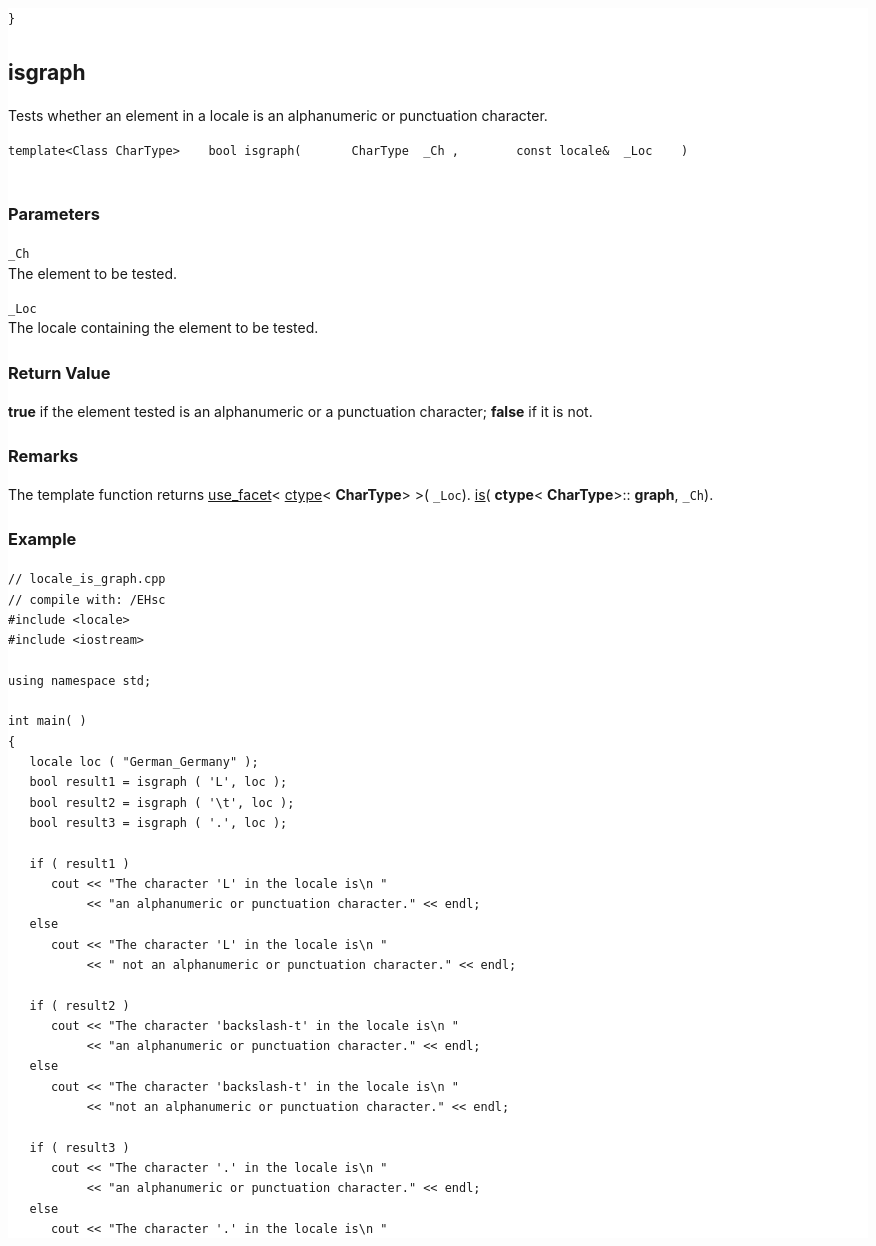 ```  
}  
```  
  
##  <a name="isgraph"></a>  isgraph  
 Tests whether an element in a locale is an alphanumeric or punctuation character.  
  
```  
template<Class CharType>    bool isgraph(       CharType  _Ch ,        const locale&  _Loc    )  
  
```  
  
### Parameters  
 `_Ch`  
 The element to be tested.  
  
 `_Loc`  
 The locale containing the element to be tested.  
  
### Return Value  
 **true** if the element tested is an alphanumeric or a punctuation character; **false** if it is not.  
  
### Remarks  
 The template function returns [use_facet](../VS_csharp/-locale--functions.md#use_facet)< [ctype](../VS_csharp/ctype-class.md)< **CharType**> >( `_Loc`). [is](../VS_csharp/ctype-class.md#ctype__is)( **ctype**< **CharType**>:: **graph**, `_Ch`).  
  
### Example  
  
```  
// locale_is_graph.cpp  
// compile with: /EHsc  
#include <locale>  
#include <iostream>  
  
using namespace std;  
  
int main( )  
{  
   locale loc ( "German_Germany" );  
   bool result1 = isgraph ( 'L', loc );  
   bool result2 = isgraph ( '\t', loc );  
   bool result3 = isgraph ( '.', loc );  
  
   if ( result1 )  
      cout << "The character 'L' in the locale is\n "  
           << "an alphanumeric or punctuation character." << endl;  
   else  
      cout << "The character 'L' in the locale is\n "  
           << " not an alphanumeric or punctuation character." << endl;  
  
   if ( result2 )  
      cout << "The character 'backslash-t' in the locale is\n "  
           << "an alphanumeric or punctuation character." << endl;  
   else  
      cout << "The character 'backslash-t' in the locale is\n "  
           << "not an alphanumeric or punctuation character." << endl;  
  
   if ( result3 )  
      cout << "The character '.' in the locale is\n "  
           << "an alphanumeric or punctuation character." << endl;  
   else  
      cout << "The character '.' in the locale is\n "  
```